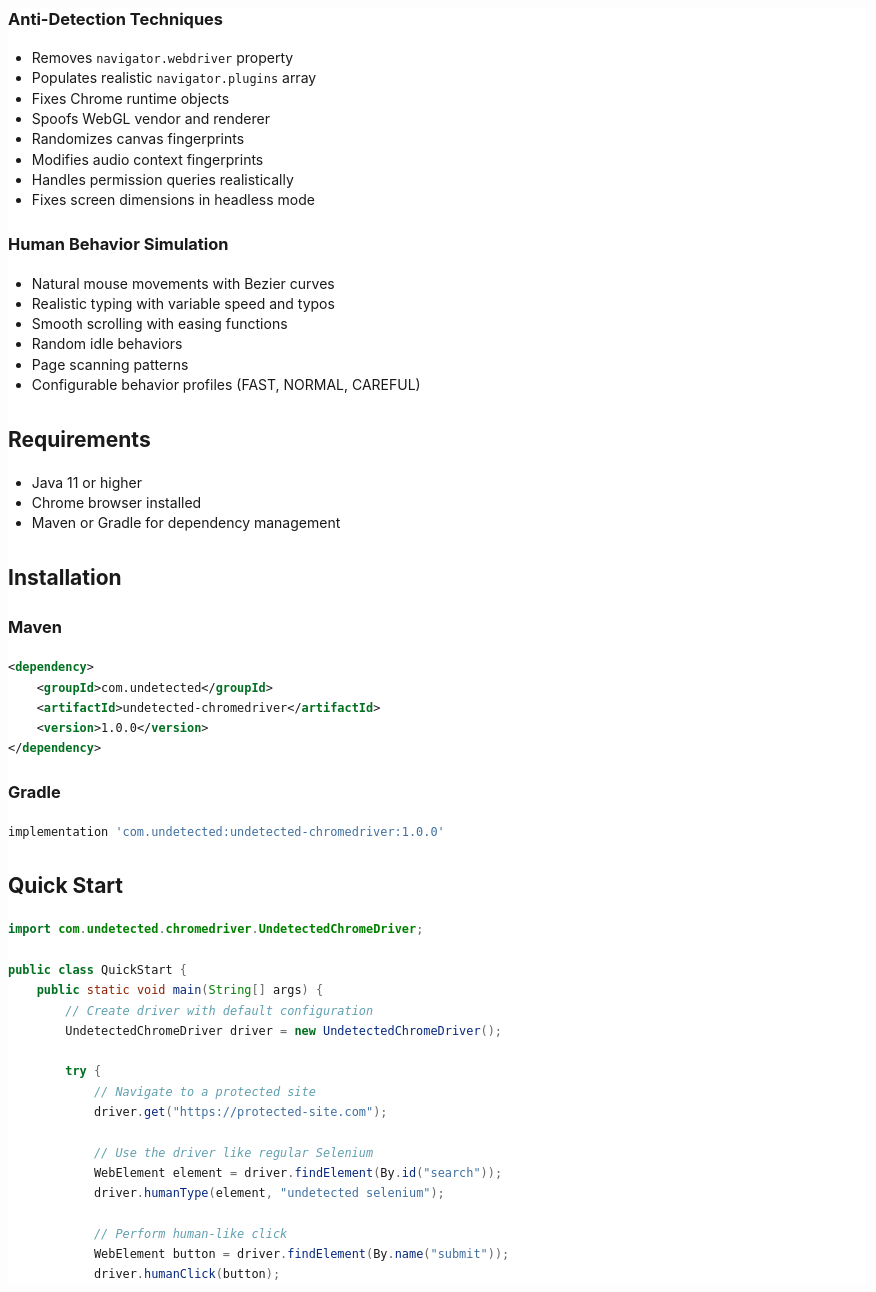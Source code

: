 ### Anti-Detection Techniques
- Removes `navigator.webdriver` property
- Populates realistic `navigator.plugins` array
- Fixes Chrome runtime objects
- Spoofs WebGL vendor and renderer
- Randomizes canvas fingerprints
- Modifies audio context fingerprints
- Handles permission queries realistically
- Fixes screen dimensions in headless mode

### Human Behavior Simulation
- Natural mouse movements with Bezier curves
- Realistic typing with variable speed and typos
- Smooth scrolling with easing functions
- Random idle behaviors
- Page scanning patterns
- Configurable behavior profiles (FAST, NORMAL, CAREFUL)

## Requirements

- Java 11 or higher
- Chrome browser installed
- Maven or Gradle for dependency management

## Installation

### Maven

```xml
<dependency>
    <groupId>com.undetected</groupId>
    <artifactId>undetected-chromedriver</artifactId>
    <version>1.0.0</version>
</dependency>
```

### Gradle

```gradle
implementation 'com.undetected:undetected-chromedriver:1.0.0'
```

## Quick Start

```java
import com.undetected.chromedriver.UndetectedChromeDriver;

public class QuickStart {
    public static void main(String[] args) {
        // Create driver with default configuration
        UndetectedChromeDriver driver = new UndetectedChromeDriver();
        
        try {
            // Navigate to a protected site
            driver.get("https://protected-site.com");
            
            // Use the driver like regular Selenium
            WebElement element = driver.findElement(By.id("search"));
            driver.humanType(element, "undetected selenium");
            
            // Perform human-like click
            WebElement button = driver.findElement(By.name("submit"));
            driver.humanClick(button);
```